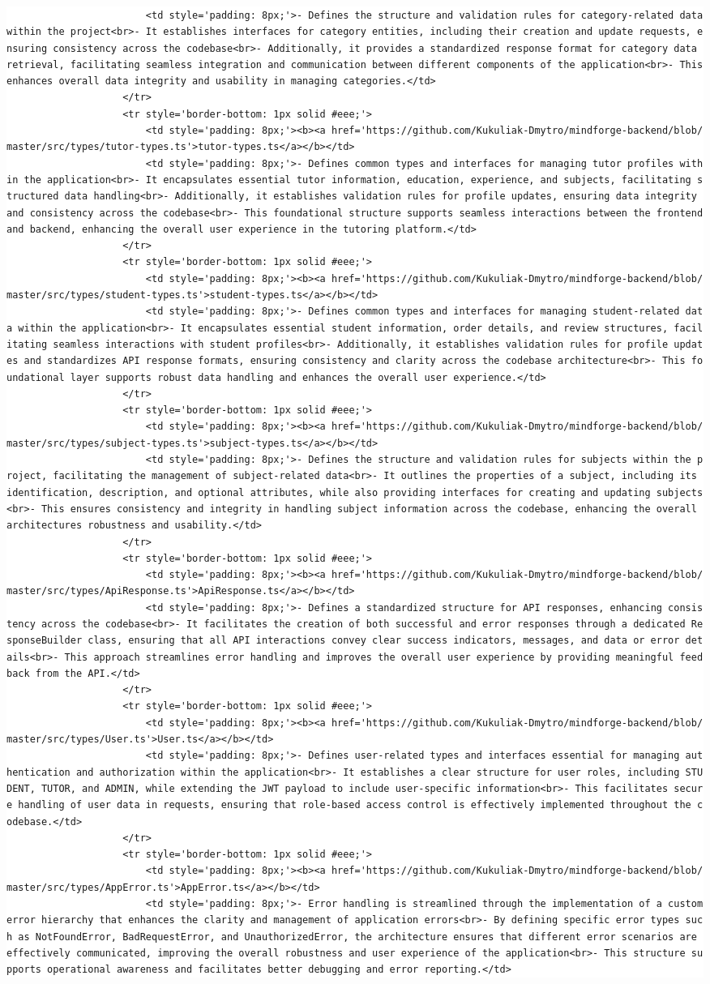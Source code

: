 							<td style='padding: 8px;'>- Defines the structure and validation rules for category-related data within the project<br>- It establishes interfaces for category entities, including their creation and update requests, ensuring consistency across the codebase<br>- Additionally, it provides a standardized response format for category data retrieval, facilitating seamless integration and communication between different components of the application<br>- This enhances overall data integrity and usability in managing categories.</td>
						</tr>
						<tr style='border-bottom: 1px solid #eee;'>
							<td style='padding: 8px;'><b><a href='https://github.com/Kukuliak-Dmytro/mindforge-backend/blob/master/src/types/tutor-types.ts'>tutor-types.ts</a></b></td>
							<td style='padding: 8px;'>- Defines common types and interfaces for managing tutor profiles within the application<br>- It encapsulates essential tutor information, education, experience, and subjects, facilitating structured data handling<br>- Additionally, it establishes validation rules for profile updates, ensuring data integrity and consistency across the codebase<br>- This foundational structure supports seamless interactions between the frontend and backend, enhancing the overall user experience in the tutoring platform.</td>
						</tr>
						<tr style='border-bottom: 1px solid #eee;'>
							<td style='padding: 8px;'><b><a href='https://github.com/Kukuliak-Dmytro/mindforge-backend/blob/master/src/types/student-types.ts'>student-types.ts</a></b></td>
							<td style='padding: 8px;'>- Defines common types and interfaces for managing student-related data within the application<br>- It encapsulates essential student information, order details, and review structures, facilitating seamless interactions with student profiles<br>- Additionally, it establishes validation rules for profile updates and standardizes API response formats, ensuring consistency and clarity across the codebase architecture<br>- This foundational layer supports robust data handling and enhances the overall user experience.</td>
						</tr>
						<tr style='border-bottom: 1px solid #eee;'>
							<td style='padding: 8px;'><b><a href='https://github.com/Kukuliak-Dmytro/mindforge-backend/blob/master/src/types/subject-types.ts'>subject-types.ts</a></b></td>
							<td style='padding: 8px;'>- Defines the structure and validation rules for subjects within the project, facilitating the management of subject-related data<br>- It outlines the properties of a subject, including its identification, description, and optional attributes, while also providing interfaces for creating and updating subjects<br>- This ensures consistency and integrity in handling subject information across the codebase, enhancing the overall architectures robustness and usability.</td>
						</tr>
						<tr style='border-bottom: 1px solid #eee;'>
							<td style='padding: 8px;'><b><a href='https://github.com/Kukuliak-Dmytro/mindforge-backend/blob/master/src/types/ApiResponse.ts'>ApiResponse.ts</a></b></td>
							<td style='padding: 8px;'>- Defines a standardized structure for API responses, enhancing consistency across the codebase<br>- It facilitates the creation of both successful and error responses through a dedicated ResponseBuilder class, ensuring that all API interactions convey clear success indicators, messages, and data or error details<br>- This approach streamlines error handling and improves the overall user experience by providing meaningful feedback from the API.</td>
						</tr>
						<tr style='border-bottom: 1px solid #eee;'>
							<td style='padding: 8px;'><b><a href='https://github.com/Kukuliak-Dmytro/mindforge-backend/blob/master/src/types/User.ts'>User.ts</a></b></td>
							<td style='padding: 8px;'>- Defines user-related types and interfaces essential for managing authentication and authorization within the application<br>- It establishes a clear structure for user roles, including STUDENT, TUTOR, and ADMIN, while extending the JWT payload to include user-specific information<br>- This facilitates secure handling of user data in requests, ensuring that role-based access control is effectively implemented throughout the codebase.</td>
						</tr>
						<tr style='border-bottom: 1px solid #eee;'>
							<td style='padding: 8px;'><b><a href='https://github.com/Kukuliak-Dmytro/mindforge-backend/blob/master/src/types/AppError.ts'>AppError.ts</a></b></td>
							<td style='padding: 8px;'>- Error handling is streamlined through the implementation of a custom error hierarchy that enhances the clarity and management of application errors<br>- By defining specific error types such as NotFoundError, BadRequestError, and UnauthorizedError, the architecture ensures that different error scenarios are effectively communicated, improving the overall robustness and user experience of the application<br>- This structure supports operational awareness and facilitates better debugging and error reporting.</td>